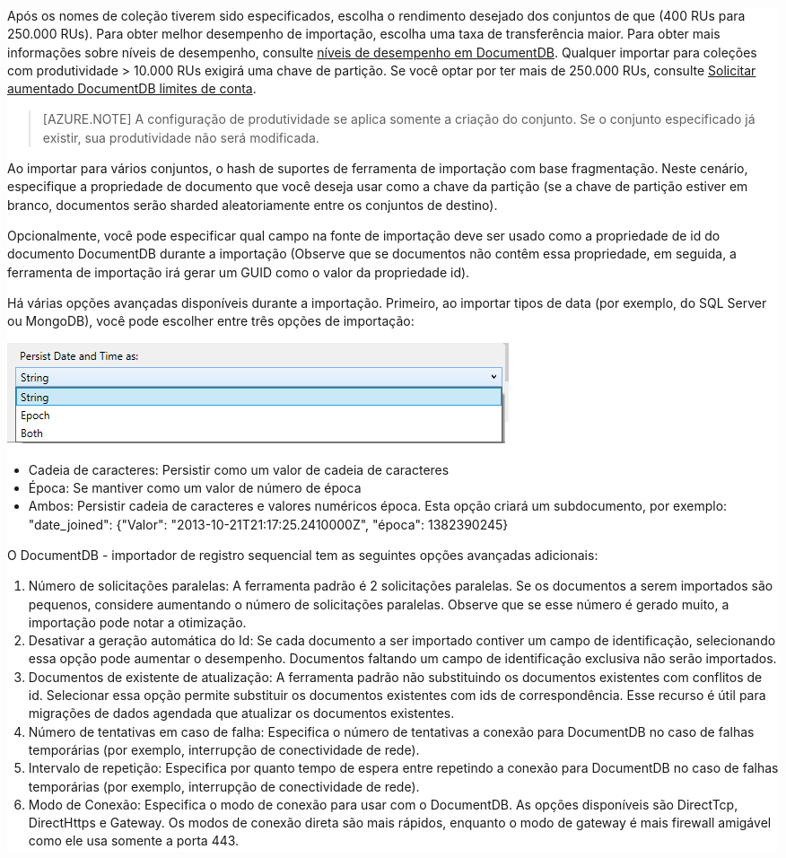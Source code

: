 Após os nomes de coleção tiverem sido especificados, escolha o rendimento desejado dos conjuntos de que (400 RUs para 250.000 RUs). Para obter melhor desempenho de importação, escolha uma taxa de transferência maior. Para obter mais informações sobre níveis de desempenho, consulte [níveis de desempenho em DocumentDB](documentdb-performance-levels.md). Qualquer importar para coleções com produtividade > 10.000 RUs exigirá uma chave de partição. Se você optar por ter mais de 250.000 RUs, consulte [Solicitar aumentado DocumentDB limites de conta](documentdb-increase-limits.md).

> [AZURE.NOTE] A configuração de produtividade se aplica somente a criação do conjunto. Se o conjunto especificado já existir, sua produtividade não será modificada.

Ao importar para vários conjuntos, o hash de suportes de ferramenta de importação com base fragmentação. Neste cenário, especifique a propriedade de documento que você deseja usar como a chave da partição (se a chave de partição estiver em branco, documentos serão sharded aleatoriamente entre os conjuntos de destino).

Opcionalmente, você pode especificar qual campo na fonte de importação deve ser usado como a propriedade de id do documento DocumentDB durante a importação (Observe que se documentos não contêm essa propriedade, em seguida, a ferramenta de importação irá gerar um GUID como o valor da propriedade id).

Há várias opções avançadas disponíveis durante a importação. Primeiro, ao importar tipos de data (por exemplo, do SQL Server ou MongoDB), você pode escolher entre três opções de importação:

 ![Captura de tela de DocumentDB opções de importação de tempo de data](./media/documentdb-import-data/datetimeoptions.png)

-   Cadeia de caracteres: Persistir como um valor de cadeia de caracteres
-   Época: Se mantiver como um valor de número de época
-   Ambos: Persistir cadeia de caracteres e valores numéricos época. Esta opção criará um subdocumento, por exemplo: "date_joined": {"Valor": "2013-10-21T21:17:25.2410000Z", "época": 1382390245}

O DocumentDB - importador de registro sequencial tem as seguintes opções avançadas adicionais:

1. Número de solicitações paralelas: A ferramenta padrão é 2 solicitações paralelas. Se os documentos a serem importados são pequenos, considere aumentando o número de solicitações paralelas. Observe que se esse número é gerado muito, a importação pode notar a otimização.
2. Desativar a geração automática do Id: Se cada documento a ser importado contiver um campo de identificação, selecionando essa opção pode aumentar o desempenho. Documentos faltando um campo de identificação exclusiva não serão importados.
3. Documentos de existente de atualização: A ferramenta padrão não substituindo os documentos existentes com conflitos de id. Selecionar essa opção permite substituir os documentos existentes com ids de correspondência. Esse recurso é útil para migrações de dados agendada que atualizar os documentos existentes.
4. Número de tentativas em caso de falha: Especifica o número de tentativas a conexão para DocumentDB no caso de falhas temporárias (por exemplo, interrupção de conectividade de rede).
5. Intervalo de repetição: Especifica por quanto tempo de espera entre repetindo a conexão para DocumentDB no caso de falhas temporárias (por exemplo, interrupção de conectividade de rede).
6. Modo de Conexão: Especifica o modo de conexão para usar com o DocumentDB. As opções disponíveis são DirectTcp, DirectHttps e Gateway. Os modos de conexão direta são mais rápidos, enquanto o modo de gateway é mais firewall amigável como ele usa somente a porta 443.
